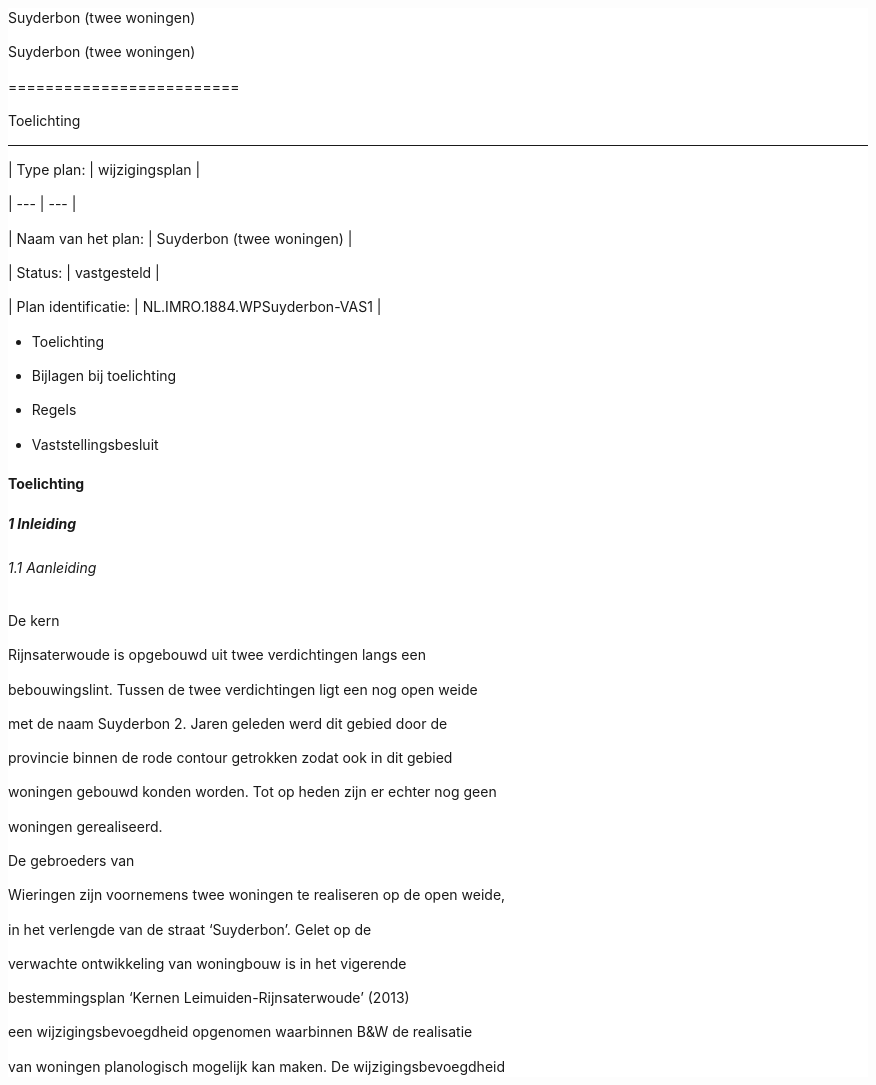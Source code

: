 Suyderbon (twee woningen)

Suyderbon (twee woningen)

=========================

Toelichting

-----------

| Type plan: | wijzigingsplan |

| --- | --- |

| Naam van het plan: | Suyderbon (twee woningen) |

| Status: | vastgesteld |

| Plan identificatie: | NL.IMRO.1884\.WPSuyderbon\-VAS1 |

* Toelichting

* Bijlagen bij toelichting

* Regels

* Vaststellingsbesluit

#### Toelichting

##### 1 Inleiding

###### 1\.1 Aanleiding

De kern

Rijnsaterwoude is opgebouwd uit twee verdichtingen langs een

bebouwingslint. Tussen de twee verdichtingen ligt een nog open weide

met de naam Suyderbon 2\. Jaren geleden werd dit gebied door de

provincie binnen de rode contour getrokken zodat ook in dit gebied

woningen gebouwd konden worden. Tot op heden zijn er echter nog geen

woningen gerealiseerd.

De gebroeders van

Wieringen zijn voornemens twee woningen te realiseren op de open weide,

in het verlengde van de straat ‘Suyderbon’. Gelet op de

verwachte ontwikkeling van woningbouw is in het vigerende

bestemmingsplan ‘Kernen Leimuiden\-Rijnsaterwoude’ (2013\)

een wijzigingsbevoegdheid opgenomen waarbinnen B\&W de realisatie

van woningen planologisch mogelijk kan maken. De wijzigingsbevoegdheid
